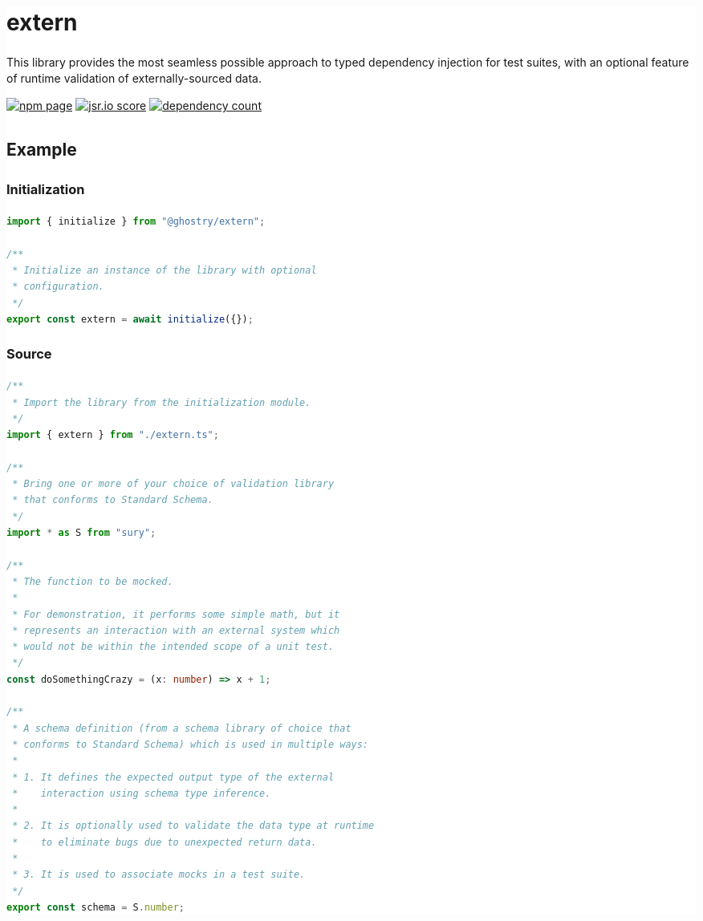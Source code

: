 # extern

This library provides the most seamless possible approach to typed dependency injection for test suites, with an optional feature of runtime validation of externally-sourced data.

[![npm page](https://img.shields.io/badge/%40ghostry%2Fextern-CB3837?logo=npm&logoColor=%23CB3837&labelColor=%23FFF)](https://www.npmjs.com/package/@ghostry/extern)
[![jsr.io score](https://jsr.io/badges/@ghostry/extern/score)](https://jsr.io/@ghostry/extern/score)
[![dependency count](https://flat.badgen.net/bundlephobia/dependency-count/@ghostry/extern?color=blue)](https://bundlephobia.com/package/@ghostry/extern)

## Example

### Initialization

```ts
import { initialize } from "@ghostry/extern";

/**
 * Initialize an instance of the library with optional
 * configuration.
 */
export const extern = await initialize({});
```

### Source

```ts
/**
 * Import the library from the initialization module.
 */
import { extern } from "./extern.ts";

/**
 * Bring one or more of your choice of validation library
 * that conforms to Standard Schema.
 */
import * as S from "sury";

/**
 * The function to be mocked.
 *
 * For demonstration, it performs some simple math, but it
 * represents an interaction with an external system which
 * would not be within the intended scope of a unit test.
 */
const doSomethingCrazy = (x: number) => x + 1;

/**
 * A schema definition (from a schema library of choice that
 * conforms to Standard Schema) which is used in multiple ways:
 *
 * 1. It defines the expected output type of the external
 *    interaction using schema type inference.
 *
 * 2. It is optionally used to validate the data type at runtime
 *    to eliminate bugs due to unexpected return data.
 *
 * 3. It is used to associate mocks in a test suite.
 */
export const schema = S.number;

```